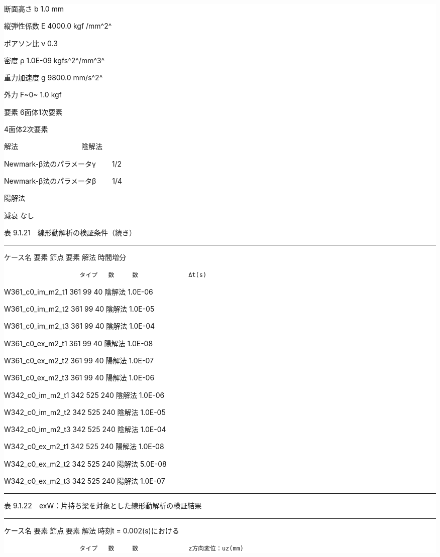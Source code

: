 断面高さ b 1.0 mm

縦弾性係数 E 4000.0 kgf /mm^2^

ポアソン比 ν 0.3

密度 ρ 1.0E-09 kgfs^2^/mm^3^

重力加速度 g 9800.0 mm/s^2^

外力 F~0~ 1.0 kgf

要素 6面体1次要素

4面体2次要素

解法　　　　　　　　　陰解法

Newmark-β法のパラメータγ　　 1/2

Newmark-β法のパラメータβ　 　1/4

陽解法

減衰 なし

表 9.1.21　線形動解析の検証条件（続き）

  ---------------------- -------- ------ ------ -------- ----------
  ケース名               要素     節点   要素   解法     時間増分

                         タイプ   数     数              Δt(s)

  W361\_c0\_im\_m2\_t1   361      99     40     陰解法   1.0E-06

  W361\_c0\_im\_m2\_t2   361      99     40     陰解法   1.0E-05

  W361\_c0\_im\_m2\_t3   361      99     40     陰解法   1.0E-04

  W361\_c0\_ex\_m2\_t1   361      99     40     陽解法   1.0E-08

  W361\_c0\_ex\_m2\_t2   361      99     40     陽解法   1.0E-07

  W361\_c0\_ex\_m2\_t3   361      99     40     陽解法   1.0E-06

  W342\_c0\_im\_m2\_t1   342      525    240    陰解法   1.0E-06

  W342\_c0\_im\_m2\_t2   342      525    240    陰解法   1.0E-05

  W342\_c0\_im\_m2\_t3   342      525    240    陰解法   1.0E-04

  W342\_c0\_ex\_m2\_t1   342      525    240    陽解法   1.0E-08

  W342\_c0\_ex\_m2\_t2   342      525    240    陽解法   5.0E-08

  W342\_c0\_ex\_m2\_t3   342      525    240    陽解法   1.0E-07
  ---------------------- -------- ------ ------ -------- ----------

表 9.1.22　exW：片持ち梁を対象とした線形動解析の検証結果

  ---------------------- -------- ------ ------ -------- -------------------------- -----------
  ケース名               要素     節点   要素   解法     時刻t = 0.002(s)における

                         タイプ   数     数              z方向変位：uz(mm)
